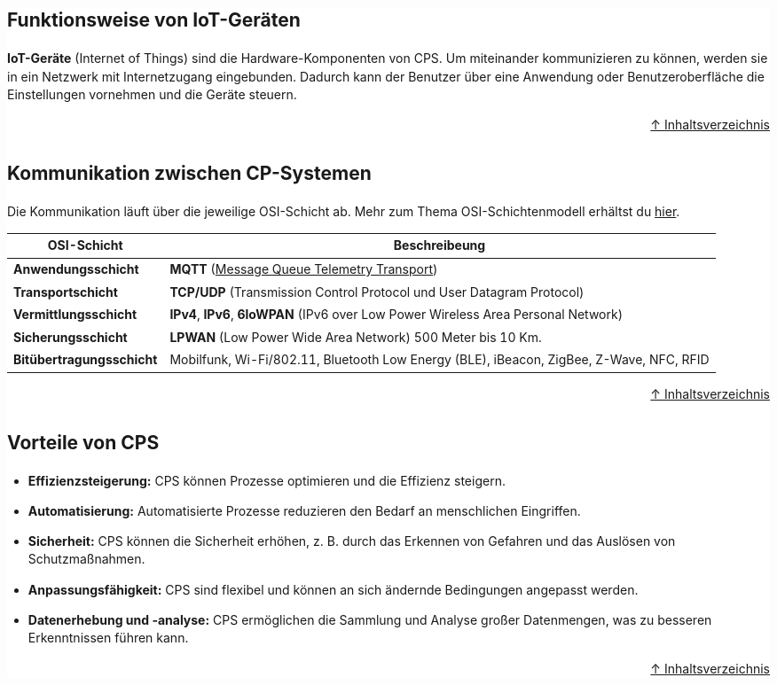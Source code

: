</div>


## Funktionsweise von IoT-Geräten
**IoT-Geräte** (Internet of Things) sind die Hardware-Komponenten von CPS. Um miteinander kommunizieren zu können, werden sie in ein Netzwerk mit Internetzugang eingebunden. Dadurch kann der Benutzer über eine Anwendung oder Benutzeroberfläche die Einstellungen vornehmen und die Geräte steuern.


<div align=right>

[↑ Inhaltsverzeichnis](#inhaltsverzeichnis)

</div>


## Kommunikation zwischen CP-Systemen
Die Kommunikation läuft über die jeweilige OSI-Schicht ab.
Mehr zum Thema OSI-Schichtenmodell erhältst du [hier](/02-network-security/grundlagen/osi_schichtenmodell.md).

| OSI-Schicht | Beschreibeung |
|-------------|---------------|
| **Anwendungsschicht** | **MQTT** ([Message Queue Telemetry Transport](/02-network-security/grundlagen/mqtt_protokoll_grundlagen.md)) |
| **Transportschicht** | **TCP/UDP** (Transmission Control Protocol und User Datagram Protocol) |
| **Vermittlungsschicht** | **IPv4**, **IPv6**, **6loWPAN** (IPv6 over Low Power Wireless Area Personal Network) |
| **Sicherungsschicht** | **LPWAN** (Low Power Wide Area Network) 500 Meter bis 10 Km. |
| **Bitübertragungsschicht** | Mobilfunk, Wi-Fi/802.11, Bluetooth Low Energy (BLE), iBeacon, ZigBee, Z-Wave, NFC, RFID |


<div align=right>

[↑ Inhaltsverzeichnis](#inhaltsverzeichnis)

</div>

## Vorteile von CPS
- **Effizienzsteigerung:** CPS können Prozesse optimieren und die Effizienz steigern.

- **Automatisierung:** Automatisierte Prozesse reduzieren den Bedarf an menschlichen Eingriffen.

- **Sicherheit:** CPS können die Sicherheit erhöhen, z. B. durch das Erkennen von Gefahren und das Auslösen von Schutzmaßnahmen.

- **Anpassungsfähigkeit:** CPS sind flexibel und können an sich ändernde Bedingungen angepasst werden.

- **Datenerhebung und -analyse:** CPS ermöglichen die Sammlung und Analyse großer Datenmengen, was zu besseren Erkenntnissen führen kann.


<div align=right>

[↑ Inhaltsverzeichnis](#inhaltsverzeichnis)
